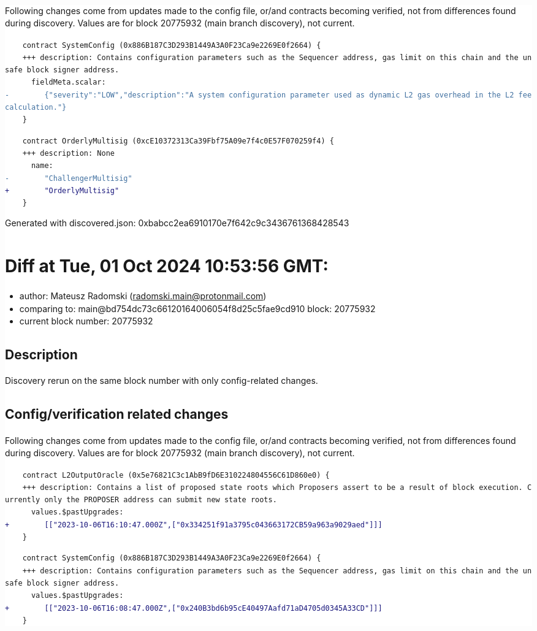 Following changes come from updates made to the config file,
or/and contracts becoming verified, not from differences found during
discovery. Values are for block 20775932 (main branch discovery), not current.

```diff
    contract SystemConfig (0x886B187C3D293B1449A3A0F23Ca9e2269E0f2664) {
    +++ description: Contains configuration parameters such as the Sequencer address, gas limit on this chain and the unsafe block signer address.
      fieldMeta.scalar:
-        {"severity":"LOW","description":"A system configuration parameter used as dynamic L2 gas overhead in the L2 fee calculation."}
    }
```

```diff
    contract OrderlyMultisig (0xcE10372313Ca39Fbf75A09e7f4c0E57F070259f4) {
    +++ description: None
      name:
-        "ChallengerMultisig"
+        "OrderlyMultisig"
    }
```

Generated with discovered.json: 0xbabcc2ea6910170e7f642c9c3436761368428543

# Diff at Tue, 01 Oct 2024 10:53:56 GMT:

- author: Mateusz Radomski (<radomski.main@protonmail.com>)
- comparing to: main@bd754dc73c66120164006054f8d25c5fae9cd910 block: 20775932
- current block number: 20775932

## Description

Discovery rerun on the same block number with only config-related changes.

## Config/verification related changes

Following changes come from updates made to the config file,
or/and contracts becoming verified, not from differences found during
discovery. Values are for block 20775932 (main branch discovery), not current.

```diff
    contract L2OutputOracle (0x5e76821C3c1AbB9fD6E310224804556C61D860e0) {
    +++ description: Contains a list of proposed state roots which Proposers assert to be a result of block execution. Currently only the PROPOSER address can submit new state roots.
      values.$pastUpgrades:
+        [["2023-10-06T16:10:47.000Z",["0x334251f91a3795c043663172CB59a963a9029aed"]]]
    }
```

```diff
    contract SystemConfig (0x886B187C3D293B1449A3A0F23Ca9e2269E0f2664) {
    +++ description: Contains configuration parameters such as the Sequencer address, gas limit on this chain and the unsafe block signer address.
      values.$pastUpgrades:
+        [["2023-10-06T16:08:47.000Z",["0x240B3bd6b95cE40497Aafd71aD4705d0345A33CD"]]]
    }
```
